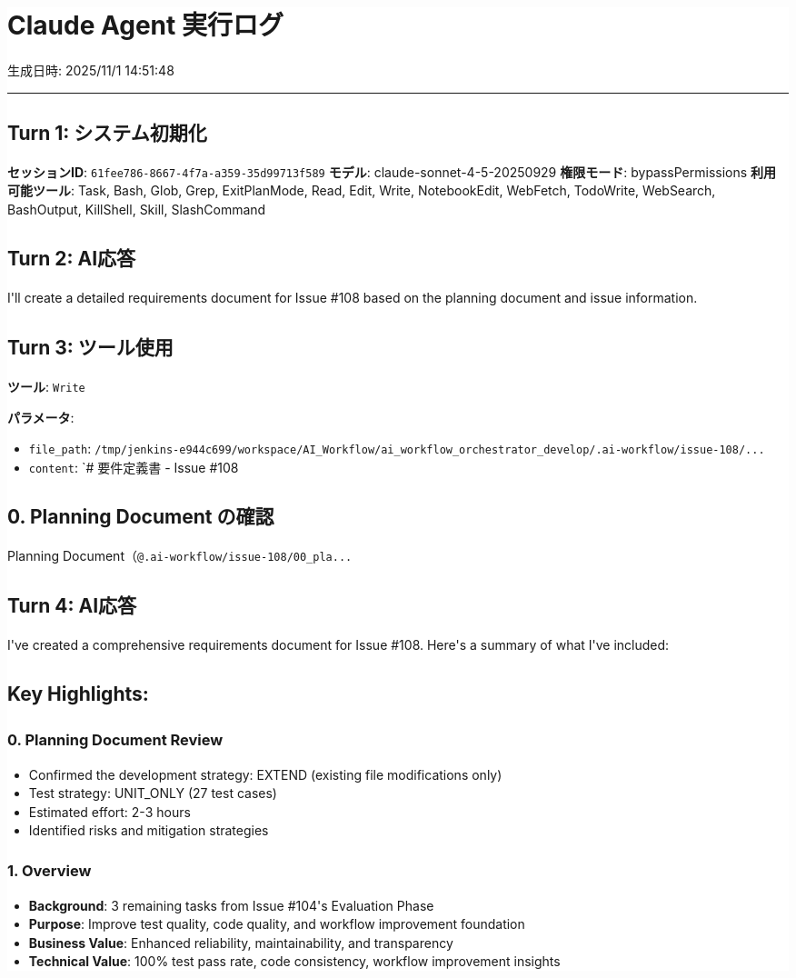 # Claude Agent 実行ログ

生成日時: 2025/11/1 14:51:48

---

## Turn 1: システム初期化

**セッションID**: `61fee786-8667-4f7a-a359-35d99713f589`
**モデル**: claude-sonnet-4-5-20250929
**権限モード**: bypassPermissions
**利用可能ツール**: Task, Bash, Glob, Grep, ExitPlanMode, Read, Edit, Write, NotebookEdit, WebFetch, TodoWrite, WebSearch, BashOutput, KillShell, Skill, SlashCommand

## Turn 2: AI応答

I'll create a detailed requirements document for Issue #108 based on the planning document and issue information.

## Turn 3: ツール使用

**ツール**: `Write`

**パラメータ**:
- `file_path`: `/tmp/jenkins-e944c699/workspace/AI_Workflow/ai_workflow_orchestrator_develop/.ai-workflow/issue-108/...`
- `content`: `# 要件定義書 - Issue #108

## 0. Planning Document の確認

Planning Document（`@.ai-workflow/issue-108/00_pla...`

## Turn 4: AI応答

I've created a comprehensive requirements document for Issue #108. Here's a summary of what I've included:

## Key Highlights:

### 0. Planning Document Review
- Confirmed the development strategy: EXTEND (existing file modifications only)
- Test strategy: UNIT_ONLY (27 test cases)
- Estimated effort: 2-3 hours
- Identified risks and mitigation strategies

### 1. Overview
- **Background**: 3 remaining tasks from Issue #104's Evaluation Phase
- **Purpose**: Improve test quality, code quality, and workflow improvement foundation
- **Business Value**: Enhanced reliability, maintainability, and transparency
- **Technical Value**: 100% test pass rate, code consistency, workflow improvement insights
